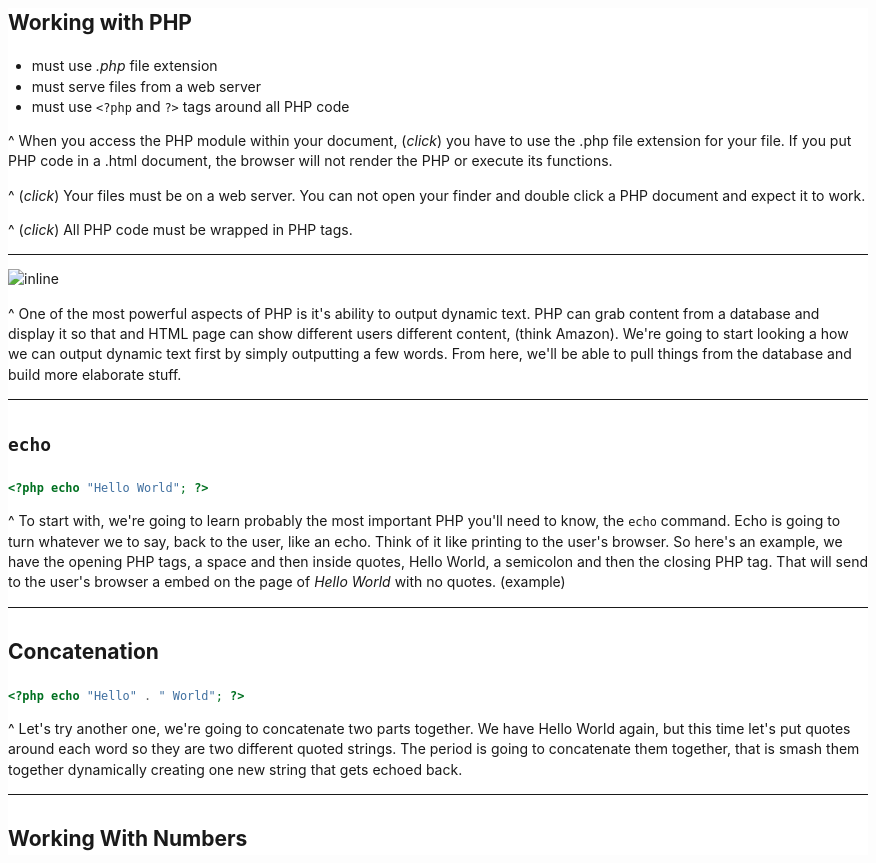 ## Working with PHP

- must use _.php_ file extension
- must serve files from a web server
- must use `<?php` and `?>` tags around all PHP code

^ When you access the PHP module within your document, (_click_) you have to use the .php file extension for your file. If you put PHP code in a .html document, the browser will not render the PHP or execute its functions.

^ (_click_) Your files must be on a web server. You can not open your finder and double click a PHP document and expect it to work.

^ (_click_) All PHP code must be wrapped in PHP tags.

---

![inline](http://digm.drexel.edu/crs/IDM232/presentations/images/amazon.png)

^ One of the most powerful aspects of PHP is it's ability to output dynamic text. PHP can grab content from a database and display it so that and HTML page can show different users different content, (think Amazon). We're going to start looking a how we can output dynamic text first by simply outputting a few words. From here, we'll be able to pull things from the database and build more elaborate stuff.

---

## `echo`

```php
<?php echo "Hello World"; ?>
```

^ To start with, we're going to learn probably the most important PHP you'll need to know, the `echo` command. Echo is going to turn whatever we to say, back to the user, like an echo. Think of it like printing to the user's browser.  So here's an example, we have the opening PHP tags, a space and then inside quotes, Hello World, a semicolon and then the closing PHP tag. That will send to the user's browser a embed on the page of _Hello World_ with no quotes. (example)

---

## Concatenation

```php
<?php echo "Hello" . " World"; ?>
```

^ Let's try another one, we're going to concatenate two parts together. We have Hello World again, but this time let's put quotes around each word so they are two different quoted strings. The period is going to concatenate them together, that is smash them together dynamically creating one new string that gets echoed back.

---

## Working With Numbers
